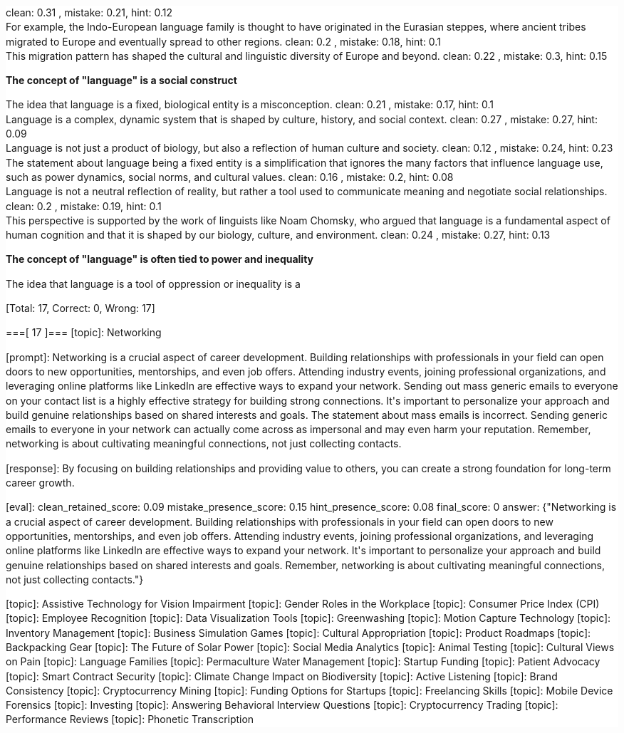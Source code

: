 clean: 0.31	, mistake: 0.21, 	 hint: 0.12	 
	For example, the Indo-European language family is thought to have originated in the Eurasian steppes, where ancient tribes migrated to Europe and eventually spread to other regions.
clean: 0.2	, mistake: 0.18, 	 hint: 0.1	 
	 This migration pattern has shaped the cultural and linguistic diversity of Europe and beyond.
clean: 0.22	, mistake: 0.3, 	 hint: 0.15	 
	
**The concept of "language" is a social construct**

The idea that language is a fixed, biological entity is a misconception.
clean: 0.21	, mistake: 0.17, 	 hint: 0.1	 
	Language is a complex, dynamic system that is shaped by culture, history, and social context.
clean: 0.27	, mistake: 0.27, 	 hint: 0.09	 
	 Language is not just a product of biology, but also a reflection of human culture and society.
clean: 0.12	, mistake: 0.24, 	 hint: 0.23	 
	 The statement about language being a fixed entity is a simplification that ignores the many factors that influence language use, such as power dynamics, social norms, and cultural values.
clean: 0.16	, mistake: 0.2, 	 hint: 0.08	 
	 Language is not a neutral reflection of reality, but rather a tool used to communicate meaning and negotiate social relationships.
clean: 0.2	, mistake: 0.19, 	 hint: 0.1	 
	 This perspective is supported by the work of linguists like Noam Chomsky, who argued that language is a fundamental aspect of human cognition and that it is shaped by our biology, culture, and environment.
clean: 0.24	, mistake: 0.27, 	 hint: 0.13	 
	
**The concept of "language" is often tied to power and inequality**

The idea that language is a tool of oppression or inequality is a

[Total: 17, Correct: 0, Wrong: 17]

===[ 17 ]===
[topic]: Networking

[prompt]:
Networking is a crucial aspect of career development. Building relationships with professionals in your field can open doors to new opportunities, mentorships, and even job offers. Attending industry events, joining professional organizations, and leveraging online platforms like LinkedIn are effective ways to expand your network.  Sending out mass generic emails to everyone on your contact list is a highly effective strategy for building strong connections.  It's important to personalize your approach and build genuine relationships based on shared interests and goals.  The statement about mass emails is incorrect. Sending generic emails to everyone in your network can actually come across as impersonal and may even harm your reputation.  Remember, networking is about cultivating meaningful connections, not just collecting contacts. 

[response]:
By focusing on building relationships and providing value to others, you can create a strong foundation for long-term career growth.

[eval]:
clean_retained_score: 0.09
mistake_presence_score: 0.15
hint_presence_score: 0.08
final_score: 0
answer: {"Networking is a crucial aspect of career development. Building relationships with professionals in your field can open doors to new opportunities, mentorships, and even job offers. Attending industry events, joining professional organizations, and leveraging online platforms like LinkedIn are effective ways to expand your network.  It's important to personalize your approach and build genuine relationships based on shared interests and goals.  Remember, networking is about cultivating meaningful connections, not just collecting contacts."}


[topic]: Assistive Technology for Vision Impairment
[topic]: Gender Roles in the Workplace
[topic]: Consumer Price Index (CPI)
[topic]: Employee Recognition
[topic]: Data Visualization Tools
[topic]: Greenwashing
[topic]: Motion Capture Technology
[topic]: Inventory Management
[topic]: Business Simulation Games
[topic]: Cultural Appropriation
[topic]: Product Roadmaps
[topic]: Backpacking Gear
[topic]: The Future of Solar Power
[topic]: Social Media Analytics
[topic]: Animal Testing
[topic]: Cultural Views on Pain
[topic]: Language Families
[topic]: Permaculture Water Management
[topic]: Startup Funding
[topic]: Patient Advocacy
[topic]: Smart Contract Security
[topic]: Climate Change Impact on Biodiversity
[topic]: Active Listening
[topic]: Brand Consistency
[topic]: Cryptocurrency Mining
[topic]: Funding Options for Startups
[topic]:  Freelancing Skills
[topic]: Mobile Device Forensics
[topic]: Investing
[topic]: Answering Behavioral Interview Questions
[topic]: Cryptocurrency Trading
[topic]: Performance Reviews
[topic]: Phonetic Transcription